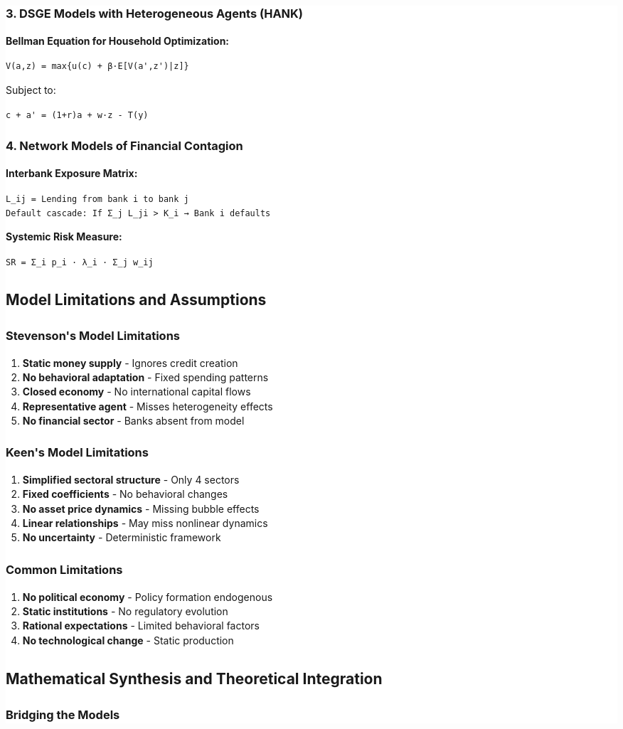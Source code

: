### 3. DSGE Models with Heterogeneous Agents (HANK)

**Bellman Equation for Household Optimization:**
```
V(a,z) = max{u(c) + β·E[V(a',z')|z]}
```
Subject to:
```
c + a' = (1+r)a + w·z - T(y)
```

### 4. Network Models of Financial Contagion

**Interbank Exposure Matrix:**
```
L_ij = Lending from bank i to bank j
Default cascade: If Σ_j L_ji > K_i → Bank i defaults
```

**Systemic Risk Measure:**
```
SR = Σ_i p_i · λ_i · Σ_j w_ij
```

## Model Limitations and Assumptions

### Stevenson's Model Limitations

1. **Static money supply** - Ignores credit creation
2. **No behavioral adaptation** - Fixed spending patterns
3. **Closed economy** - No international capital flows
4. **Representative agent** - Misses heterogeneity effects
5. **No financial sector** - Banks absent from model

### Keen's Model Limitations

1. **Simplified sectoral structure** - Only 4 sectors
2. **Fixed coefficients** - No behavioral changes
3. **No asset price dynamics** - Missing bubble effects
4. **Linear relationships** - May miss nonlinear dynamics
5. **No uncertainty** - Deterministic framework

### Common Limitations

1. **No political economy** - Policy formation endogenous
2. **Static institutions** - No regulatory evolution
3. **Rational expectations** - Limited behavioral factors
4. **No technological change** - Static production

## Mathematical Synthesis and Theoretical Integration

### Bridging the Models
